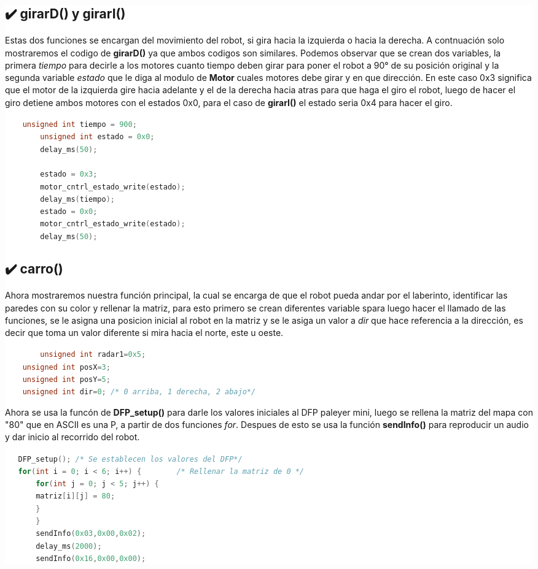 


## :heavy_check_mark: girarD() y girarI()
Estas dos funciones se encargan del movimiento del robot, si gira hacia la izquierda o hacia la derecha. A contnuación solo mostraremos el codigo de **girarD()** ya que ambos codigos son similares. Podemos observar que se crean dos variables, la primera *tiempo* para decirle a los motores cuanto tiempo deben girar para poner el robot a 90° de su posición original y la segunda variable *estado* que le diga al modulo de **Motor** cuales motores debe girar y en que dirección. En este caso 0x3 significa que el motor de la izquierda gire hacia adelante y el de la derecha hacia atras para que haga el giro el robot, luego de hacer el giro detiene ambos motores con el estados 0x0, para el caso de **girarI()** el estado seria 0x4 para hacer el giro.
```C
	unsigned int tiempo = 900;
		unsigned int estado = 0x0;
		delay_ms(50);

		estado = 0x3;
		motor_cntrl_estado_write(estado);
		delay_ms(tiempo);
		estado = 0x0;
		motor_cntrl_estado_write(estado);
		delay_ms(50);
```
## :heavy_check_mark:  carro()
Ahora mostraremos nuestra función principal, la cual se encarga de que el robot pueda andar por el laberinto, identificar las paredes con su color y rellenar la matriz, para esto primero se crean diferentes variable spara luego hacer el llamado de las funciones, se le asigna una posicion inicial al robot en la matriz y se le asiga un valor a *dir* que hace referencia a la dirección, es decir que toma un valor diferente si mira hacia el norte, este u oeste. 
```C
        unsigned int radar1=0x5;
	unsigned int posX=3;
	unsigned int posY=5;
	unsigned int dir=0; /* 0 arriba, 1 derecha, 2 abajo*/
 ```       
Ahora se usa la funcón de **DFP_setup()** para darle los valores iniciales al DFP paleyer mini, luego se rellena la matriz del mapa con "80" que en ASCII es una P, a partir de dos funciones *for*. Despues de esto se usa la función **sendInfo()** para reproducir un audio y dar inicio al recorrido del robot.

 ```C	
	DFP_setup(); /* Se establecen los valores del DFP*/
	for(int i = 0; i < 6; i++) { 		/* Rellenar la matriz de 0 */
		for(int j = 0; j < 5; j++) {
		matriz[i][j] = 80;
		}
    	}
        sendInfo(0x03,0x00,0x02);
        delay_ms(2000);
        sendInfo(0x16,0x00,0x00);
``` 	
